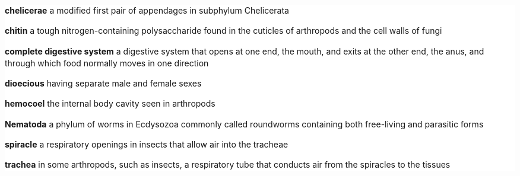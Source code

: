**chelicerae** a modified first pair of appendages in subphylum Chelicerata

**chitin** a tough nitrogen-containing polysaccharide found in the cuticles of arthropods and the cell walls of fungi

**complete digestive system** a digestive system that opens at one end, the mouth, and exits at the other end, the anus, and through which food normally moves in one direction

**dioecious** having separate male and female sexes

**hemocoel** the internal body cavity seen in arthropods

**Nematoda** a phylum of worms in Ecdysozoa commonly called roundworms containing both free-living and parasitic forms

**spiracle** a respiratory openings in insects that allow air into the tracheae

**trachea** in some arthropods, such as insects, a respiratory tube that conducts air from the spiracles to the tissues

   [1]: https://cnx.org/resources/6a5d30736c333751133855430a02ff144d3db458/Figure_15_03_01.jpg
   [2]: https://cnx.org/resources/63d47a229c0219644d679a2b87d8019af1058d90/Figure_15_03_02abcd.jpg
   [3]: https://cnx.org/resources/0b3554a2081dd3bc14ab46fc2cbab6897b306557/Figure_15_03_03ab.jpg
   [4]: https://cnx.org/resources/05609f8ac4534051d2df37b184ea7009362c5ce0/Figure_15_03_04.jpg
   [5]: https://cnx.org/resources/28bb32b1c22d112162f62c9b00f62bf42a7e030c/Figure_15_03_05ab.jpg
   [6]: https://cnx.org/resources/a681e739052cf4970738c790602287fe2bd51f50/Figure_15_03_06.jpg
   [7]: https://cnx.org/resources/9b4c618c3621d0564df74d626b0c3b7192df6b8e/Figure_15_03_06ab.jpg
   [8]: https://cnx.org/resources/b1f664e014f74e922c287de3b69396b71845d1a4/Figure_15_03_07.jpg
   [9]: https://cnx.org/resources/d2d0222a2514a56d12ed51c7bf0853bc91055da9/Figure_15_03_09ab.jpg


